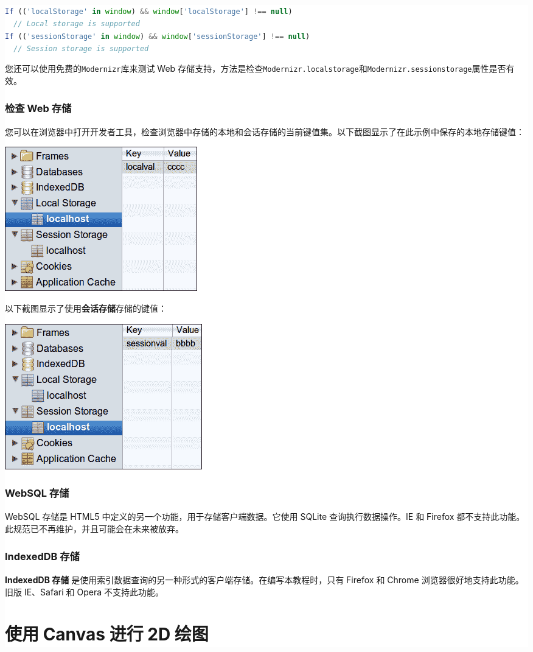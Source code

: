 ```js
If (('localStorage' in window) && window['localStorage'] !== null)
  // Local storage is supported
If (('sessionStorage' in window) && window['sessionStorage'] !== null)
  // Session storage is supported
```

您还可以使用免费的`Modernizr`库来测试 Web 存储支持，方法是检查`Modernizr.localstorage`和`Modernizr.sessionstorage`属性是否有效。

### 检查 Web 存储

您可以在浏览器中打开开发者工具，检查浏览器中存储的本地和会话存储的当前键值集。以下截图显示了在此示例中保存的本地存储键值：

![检查 Web 存储](img/7225_11_08.jpg)

以下截图显示了使用**会话存储**存储的键值：

![检查 Web 存储](img/7225_11_09.jpg)

### WebSQL 存储

WebSQL 存储是 HTML5 中定义的另一个功能，用于存储客户端数据。它使用 SQLite 查询执行数据操作。IE 和 Firefox 都不支持此功能。此规范已不再维护，并且可能会在未来被放弃。

### IndexedDB 存储

**IndexedDB 存储** 是使用索引数据查询的另一种形式的客户端存储。在编写本教程时，只有 Firefox 和 Chrome 浏览器很好地支持此功能。旧版 IE、Safari 和 Opera 不支持此功能。

# 使用 Canvas 进行 2D 绘图
